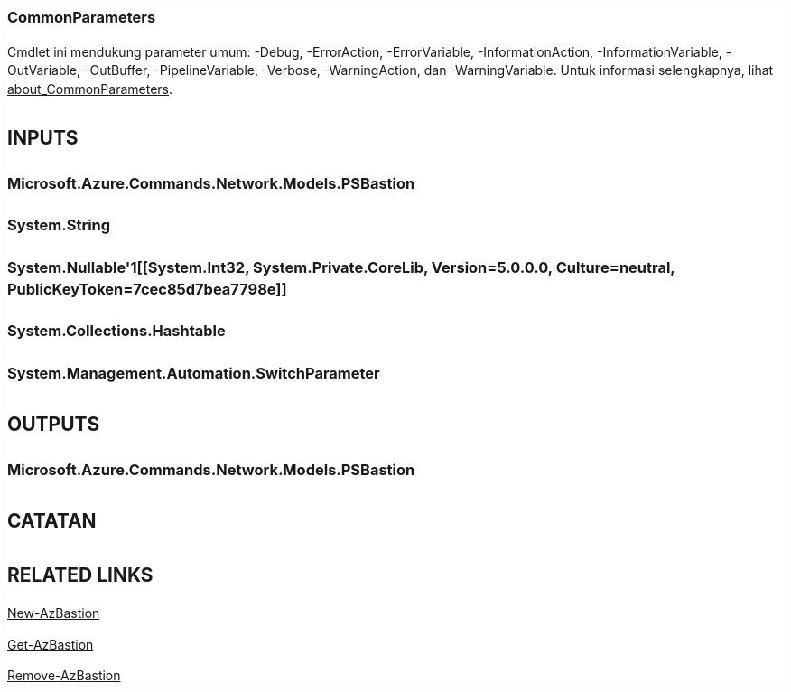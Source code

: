### CommonParameters
Cmdlet ini mendukung parameter umum: -Debug, -ErrorAction, -ErrorVariable, -InformationAction, -InformationVariable, -OutVariable, -OutBuffer, -PipelineVariable, -Verbose, -WarningAction, dan -WarningVariable. Untuk informasi selengkapnya, lihat [about_CommonParameters](http://go.microsoft.com/fwlink/?LinkID=113216).

## INPUTS

### Microsoft.Azure.Commands.Network.Models.PSBastion

### System.String

### System.Nullable'1[[System.Int32, System.Private.CoreLib, Version=5.0.0.0, Culture=neutral, PublicKeyToken=7cec85d7bea7798e]]

### System.Collections.Hashtable

### System.Management.Automation.SwitchParameter

## OUTPUTS

### Microsoft.Azure.Commands.Network.Models.PSBastion

## CATATAN

## RELATED LINKS
[New-AzBastion](./New-AzBastion.md)

[Get-AzBastion](./Get-AzBastion.md)

[Remove-AzBastion](./Remove-AzBastion.md)